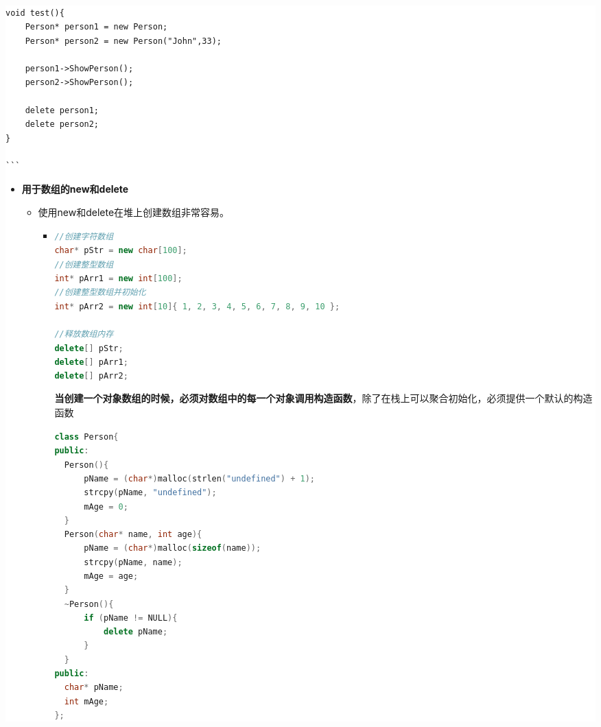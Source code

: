     void test(){
    	Person* person1 = new Person;
    	Person* person2 = new Person("John",33);
    
    	person1->ShowPerson();
    	person2->ShowPerson();
    
    	delete person1;
    	delete person2;
    }
    
    ```

    

- **用于数组的new和delete**

  - 使用new和delete在堆上创建数组非常容易。

    - ```c++
      //创建字符数组
      char* pStr = new char[100];
      //创建整型数组
      int* pArr1 = new int[100]; 
      //创建整型数组并初始化
      int* pArr2 = new int[10]{ 1, 2, 3, 4, 5, 6, 7, 8, 9, 10 };
      
      //释放数组内存
      delete[] pStr;
      delete[] pArr1;
      delete[] pArr2;
      
      ```

      **当创建一个对象数组的时候，必须对数组中的每一个对象调用构造函数**，除了在栈上可以聚合初始化，必须提供一个默认的构造函数

      ```c++
      class Person{
      public:
      	Person(){
      		pName = (char*)malloc(strlen("undefined") + 1);
      		strcpy(pName, "undefined");
      		mAge = 0;
      	}
      	Person(char* name, int age){
      		pName = (char*)malloc(sizeof(name));
      		strcpy(pName, name);
      		mAge = age;
      	}
      	~Person(){
      		if (pName != NULL){
      			delete pName;
      		}
      	}
      public:
      	char* pName;
      	int mAge;
      };
      
